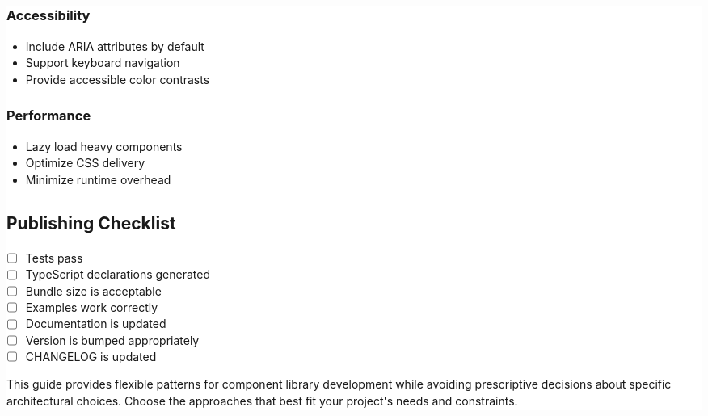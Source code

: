 ### Accessibility
- Include ARIA attributes by default
- Support keyboard navigation
- Provide accessible color contrasts

### Performance
- Lazy load heavy components
- Optimize CSS delivery
- Minimize runtime overhead

## Publishing Checklist

- [ ] Tests pass
- [ ] TypeScript declarations generated
- [ ] Bundle size is acceptable
- [ ] Examples work correctly
- [ ] Documentation is updated
- [ ] Version is bumped appropriately
- [ ] CHANGELOG is updated

This guide provides flexible patterns for component library development while avoiding prescriptive decisions about specific architectural choices. Choose the approaches that best fit your project's needs and constraints.